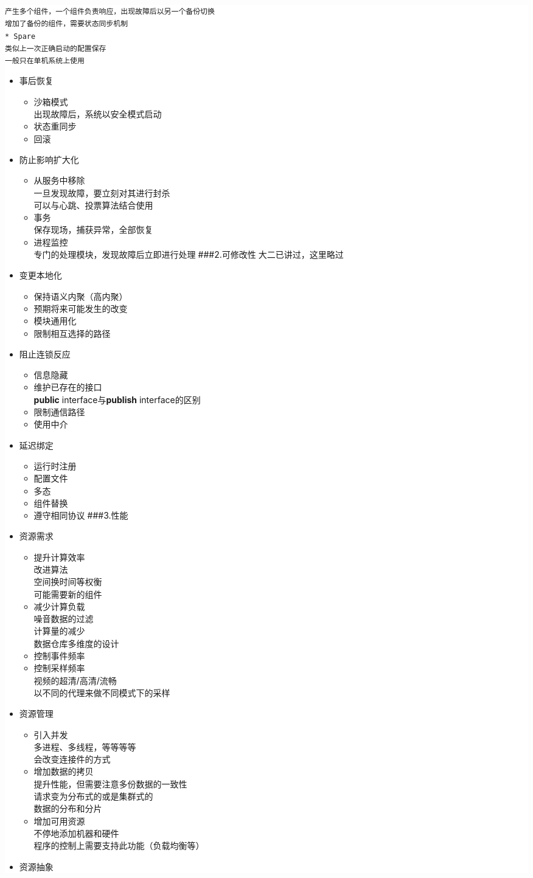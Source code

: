 	产生多个组件，一个组件负责响应，出现故障后以另一个备份切换  
	增加了备份的组件，需要状态同步机制
	* Spare  
	类似上一次正确启动的配置保存  
	一般只在单机系统上使用
* 事后恢复
	* 沙箱模式  
	出现故障后，系统以安全模式启动
	* 状态重同步
	* 回滚
* 防止影响扩大化
	* 从服务中移除  
	一旦发现故障，要立刻对其进行封杀  
	可以与心跳、投票算法结合使用
	* 事务  
	保存现场，捕获异常，全部恢复
	* 进程监控  
	专门的处理模块，发现故障后立即进行处理
###2.可修改性
大二已讲过，这里略过

* 变更本地化
	* 保持语义内聚（高内聚）
	* 预期将来可能发生的改变
	* 模块通用化
	* 限制相互选择的路径
* 阻止连锁反应
	* 信息隐藏
	* 维护已存在的接口  
	**public** interface与**publish** interface的区别
	* 限制通信路径
	* 使用中介
* 延迟绑定
	* 运行时注册
	* 配置文件
	* 多态
	* 组件替换
	* 遵守相同协议
###3.性能
* 资源需求
	* 提升计算效率  
	改进算法  
	空间换时间等权衡  
	可能需要新的组件
	* 减少计算负载  
	噪音数据的过滤  
	计算量的减少  
	数据仓库多维度的设计
	* 控制事件频率
	* 控制采样频率  
	视频的超清/高清/流畅  
	以不同的代理来做不同模式下的采样
* 资源管理
	* 引入并发  
	多进程、多线程，等等等等  
	会改变连接件的方式
	* 增加数据的拷贝  
	提升性能，但需要注意多份数据的一致性  
	请求变为分布式的或是集群式的  
	数据的分布和分片
	* 增加可用资源  
	不停地添加机器和硬件  
	程序的控制上需要支持此功能（负载均衡等）
* 资源抽象